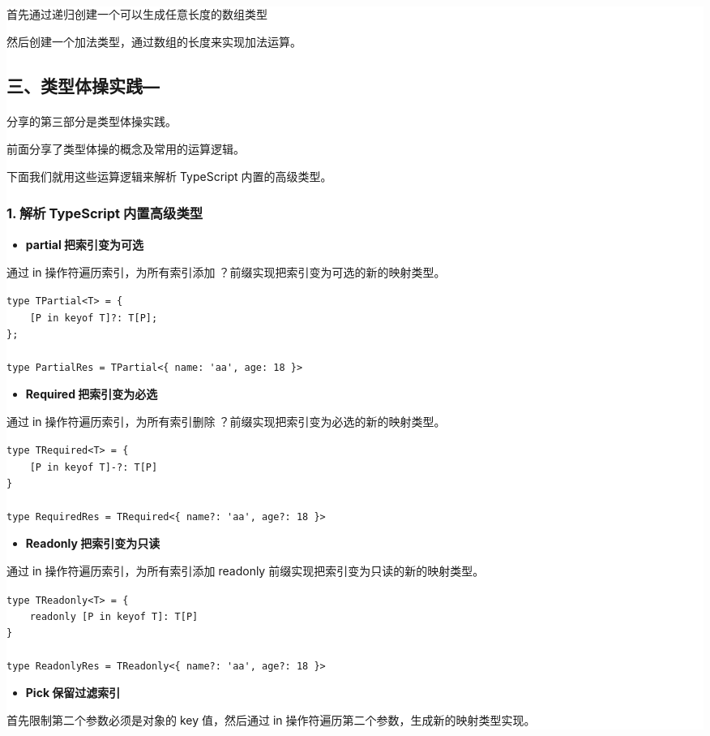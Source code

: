 首先通过递归创建一个可以生成任意长度的数组类型

然后创建一个加法类型，通过数组的长度来实现加法运算。

三、类型体操实践—
---------

分享的第三部分是类型体操实践。

前面分享了类型体操的概念及常用的运算逻辑。

下面我们就用这些运算逻辑来解析 TypeScript 内置的高级类型。

### 1. 解析 TypeScript 内置高级类型

*   **partial 把索引变为可选**
    

通过 in 操作符遍历索引，为所有索引添加 ？前缀实现把索引变为可选的新的映射类型。

```
type TPartial<T> = {
    [P in keyof T]?: T[P];
};

type PartialRes = TPartial<{ name: 'aa', age: 18 }>

```

*   **Required 把索引变为必选**
    

通过 in 操作符遍历索引，为所有索引删除 ？前缀实现把索引变为必选的新的映射类型。

```
type TRequired<T> = {
    [P in keyof T]-?: T[P]
}

type RequiredRes = TRequired<{ name?: 'aa', age?: 18 }>

```

*   **Readonly 把索引变为只读**
    

通过 in 操作符遍历索引，为所有索引添加 readonly 前缀实现把索引变为只读的新的映射类型。

```
type TReadonly<T> = {
    readonly [P in keyof T]: T[P]
}

type ReadonlyRes = TReadonly<{ name?: 'aa', age?: 18 }>

```

*   **Pick 保留过滤索引**
    

首先限制第二个参数必须是对象的 key 值，然后通过 in 操作符遍历第二个参数，生成新的映射类型实现。
